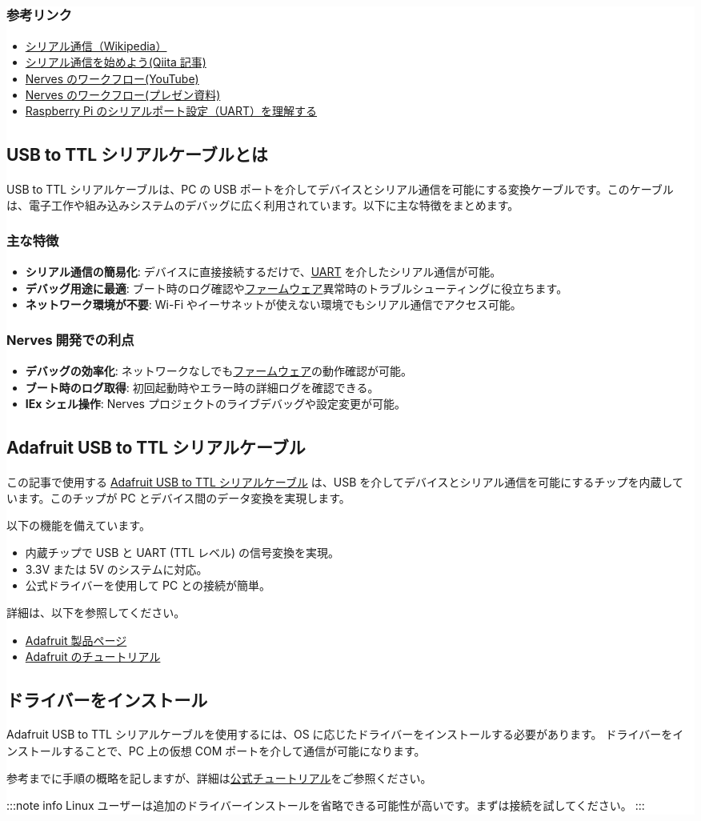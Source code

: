 ### 参考リンク

- [シリアル通信（Wikipedia）](https://ja.wikipedia.org/wiki/シリアル通信)
- [シリアル通信を始めよう(Qiita 記事)](https://qiita.com/dz_/items/277eba8cb760b81a2688)
- [Nerves のワークフロー(YouTube)](https://www.youtube.com/watch?v=qoSNsmOp2zU)
- [Nerves のワークフロー(プレゼン資料)](https://slides.com/jasonmj/workflows-for-elixir-nerves#/6/0/0)
- [Raspberry Pi のシリアルポート設定（UART）を理解する](https://toki-blog.com/pi-serial/)

## USB to TTL シリアルケーブルとは

USB to TTL シリアルケーブルは、PC の USB ポートを介してデバイスとシリアル通信を可能にする変換ケーブルです。このケーブルは、電子工作や組み込みシステムのデバッグに広く利用されています。以下に主な特徴をまとめます。

### 主な特徴

- **シリアル通信の簡易化**: デバイスに直接接続するだけで、[UART] を介したシリアル通信が可能。
- **デバッグ用途に最適**: ブート時のログ確認や[ファームウェア]異常時のトラブルシューティングに役立ちます。
- **ネットワーク環境が不要**: Wi-Fi やイーサネットが使えない環境でもシリアル通信でアクセス可能。

### Nerves 開発での利点

- **デバッグの効率化**: ネットワークなしでも[ファームウェア]の動作確認が可能。
- **ブート時のログ取得**: 初回起動時やエラー時の詳細ログを確認できる。
- **IEx シェル操作**: Nerves プロジェクトのライブデバッグや設定変更が可能。

## Adafruit USB to TTL シリアルケーブル

この記事で使用する [Adafruit USB to TTL シリアルケーブル](https://www.adafruit.com/product/954) は、USB を介してデバイスとシリアル通信を可能にするチップを内蔵しています。このチップが PC とデバイス間のデータ変換を実現します。

以下の機能を備えています。

- 内蔵チップで USB と UART (TTL レベル) の信号変換を実現。
- 3.3V または 5V のシステムに対応。
- 公式ドライバーを使用して PC との接続が簡単。

詳細は、以下を参照してください。

- [Adafruit 製品ページ](https://www.adafruit.com/product/954)
- [Adafruit のチュートリアル](https://learn.adafruit.com/adafruits-raspberry-pi-lesson-5-using-a-console-cable)

## ドライバーをインストール

Adafruit USB to TTL シリアルケーブルを使用するには、OS に応じたドライバーをインストールする必要があります。
ドライバーをインストールすることで、PC 上の仮想 COM ポートを介して通信が可能になります。

参考までに手順の概略を記しますが、詳細は[公式チュートリアル](https://learn.adafruit.com/adafruits-raspberry-pi-lesson-5-using-a-console-cable/overview)をご参照ください。

:::note info
Linux ユーザーは追加のドライバーインストールを省略できる可能性が高いです。まずは接続を試してください。
:::


[asdf installation]: https://asdf-vm.com/guide/getting-started.html#_3-install-asdf
[asdf plugins]: https://asdf-vm.com/manage/plugins.html
[asdf]: https://asdf-vm.com/
[bash]: https://ja.wikipedia.org/wiki/Bash
[BeagleBone]: https://www.beagleboard.org/boards/beaglebone-black
[Buildroot]: https://buildroot.org/
[Debian]: https://ja.wikipedia.org/wiki/Debian
[Elixir]: https://ja.wikipedia.org/wiki/Elixir_(プログラミング言語)
[Erlang versions]: https://github.com/erlang/otp/tags
[Erlang VM]: https://en.wikipedia.org/wiki/BEAM_(Erlang_virtual_machine)
[Erlang]: https://ja.wikipedia.org/wiki/Erlang
[Erlang]: https://www.erlang.org/
[Ethernet]: https://ja.wikipedia.org/wiki/Ethernet
[fwup]: https://github.com/fwup-home/fwup
[Gadget Mode]: http://www.linux-usb.org/gadget/
[hex]: https://github.com/hexpm/hex
[hex]: https://hex.pm/
[IEx]: https://elixirschool.com/ja/lessons/basics/basics#%E5%AF%BE%E8%A9%B1%E3%83%A2%E3%83%BC%E3%83%89-2
[LAN ケーブル]: https://search.brave.com/images?q=LAN%E3%82%B1%E3%83%BC%E3%83%96%E3%83%AB&source=web
[Linux]: https://ja.wikipedia.org/wiki/Linux
[Livebook]: https://livebook.dev/
[microSD カード]: https://ja.wikipedia.org/wiki/SD%E3%83%A1%E3%83%A2%E3%83%AA%E3%83%BC%E3%82%AB%E3%83%BC%E3%83%89
[Mix]: https://hexdocs.pm/mix/Mix.html
[Nerves Livebook]: https://github.com/nerves-livebook/nerves_livebook
[Nerves Systems Builder]: https://github.com/nerves-project/nerves_systems
[nerves systems compatibility]: https://hexdocs.pm/nerves/systems.html#compatibility
[Nerves Target]: https://hexdocs.pm/nerves/supported-targets.html
[nerves_bootstrap]: https://github.com/nerves-project/nerves_bootstrap
[nerves_bootstrap]: https://github.com/nerves-project/nerves_bootstrap
[nerves_system_br]: https://github.com/nerves-project/nerves_system_br
[nerves_system_rp4]: https://github.com/nerves-project/nerves_system_rpi4
[nerves_systems]: https://github.com/nerves-project/nerves_systems
[nerves]: https://github.com/nerves-project/nerves
[Nerves]: https://github.com/nerves-project/nerves
[Phoenix]: https://www.phoenixframework.org/
[PowerShell]: https://learn.microsoft.com/en-us/powershell/
[Raspberry Pi 4]: https://www.raspberrypi.com/products/raspberry-pi-4-model-b/
[Raspberry Pi 5]: https://www.raspberrypi.com/products/raspberry-pi-5/
[Raspberry Pi Zero WH]: https://www.switch-science.com/products/3646
[Raspberry Pi Zero]: https://www.raspberrypi.com/products/raspberry-pi-zero/
[Raspberry Pi]: https://www.raspberrypi.com/
[rebar]: https://github.com/erlang/rebar3
[rebar]: https://github.com/erlang/rebar3
[rebar3]: https://github.com/erlang/rebar3
[SD カードリーダー]: https://search.brave.com/images?q=SD+%E3%82%AB%E3%83%BC%E3%83%89%E3%83%AA%E3%83%BC%E3%83%80%E3%83%BC
[SDカード]: https://ja.wikipedia.org/wiki/SD%E3%83%A1%E3%83%A2%E3%83%AA%E3%83%BC%E3%82%AB%E3%83%BC%E3%83%89
[SFTP]: https://ja.wikipedia.org/wiki/SSH_File_Transfer_Protocol
[SquashFS]: https://ja.wikipedia.org/wiki/SquashFS
[systemd]: https://wiki.archlinux.jp/index.php/Systemd
[UART]: https://ja.wikipedia.org/wiki/UART
[Ubuntu]: https://ubuntu.com/
[USB On-The-Go]: https://ja.wikipedia.org/wiki/USB_On-The-Go
[USB to TTL シリアルケーブル]: https://search.brave.com/images?q=USB%20to%20TTL%20%E3%82%B7%E3%83%AA%E3%82%A2%E3%83%AB%E3%82%B1%E3%83%BC%E3%83%96%E3%83%AB
[USB WiFi ドングル]: https://search.brave.com/images?q=+USB+WiFi+%E3%83%89%E3%83%B3%E3%82%B0%E3%83%AB&source=web
[USB ガジェットモード]: http://www.linux-usb.org/gadget/
[USB ケーブル]: https://search.brave.com/images?q=USB+cable+for+Raspberry+Pi&source=web
[USB]: https://ja.wikipedia.org/wiki/%E3%83%A6%E3%83%8B%E3%83%90%E3%83%BC%E3%82%B5%E3%83%AB%E3%83%BB%E3%82%B7%E3%83%AA%E3%82%A2%E3%83%AB%E3%83%BB%E3%83%90%E3%82%B9
[アーカイブ]: https://ja.wikipedia.org/wiki/アーカイブ_(コンピュータ)
[イーサネット]: https://ja.wikipedia.org/wiki/Ethernet
[インクリメンタルビルド]: https://ja.wikipedia.org/wiki/ビルド_(ソフトウェア)
[オープンソース]: https://ja.wikipedia.org/wiki/%E3%82%AA%E3%83%BC%E3%83%97%E3%83%B3%E3%82%BD%E3%83%BC%E3%82%B9
[クロスコンパイラ]: https://ja.wikipedia.org/wiki/%E3%82%AF%E3%83%AD%E3%82%B9%E3%82%B3%E3%83%B3%E3%83%91%E3%82%A4%E3%83%A9
[シェル]: https://ja.wikipedia.org/wiki/シェル
[シリアル通信]: https://ja.wikipedia.org/wiki/シリアル通信
[ブートローダ]: https://wiki.archlinux.jp/index.php/Arch_%E3%83%96%E3%83%BC%E3%83%88%E3%83%97%E3%83%AD%E3%82%BB%E3%82%B9
[ファームウェア]: https://ja.wikipedia.org/wiki/%E3%83%95%E3%82%A1%E3%83%BC%E3%83%A0%E3%82%A6%E3%82%A7%E3%82%A2
[仮想機械]: https://ja.wikipedia.org/wiki/仮想機械
[対象ボード]: https://hexdocs.pm/nerves/targets.html
[無線 LAN]: https://ja.wikipedia.org/wiki/%E7%84%A1%E7%B7%9ALAN
[組み込みシステム]: https://ja.wikipedia.org/wiki/%E7%B5%84%E3%81%BF%E8%BE%BC%E3%81%BF%E3%82%B7%E3%82%B9%E3%83%86%E3%83%A0
[シリアルコンソール]: https://wiki.archlinux.jp/index.php/%E3%82%B7%E3%83%AA%E3%82%A2%E3%83%AB%E3%82%B3%E3%83%B3%E3%82%BD%E3%83%BC%E3%83%AB
[Adafruit USB to TTL Serial Cable]: https://www.adafruit.com/product/954